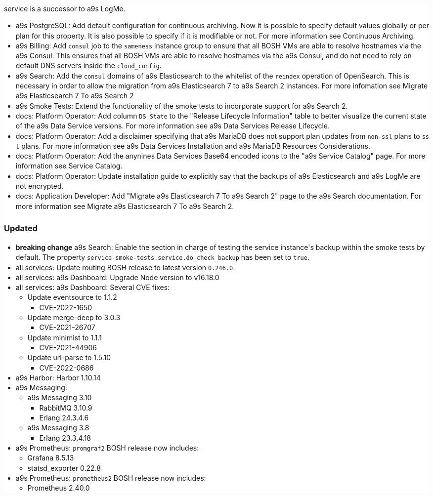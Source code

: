   service is a successor to a9s LogMe.
- a9s PostgreSQL: Add default configuration for continuous archiving. Now it
  is possible to specify default values globally or per plan for this property.
  It is also possible to specify if it is modifiable or not.
  For more information see
  Continuous Archiving.
- a9s Billing: Add `consul` job to the `sameness` instance group to ensure that
  all BOSH VMs are able to resolve hostnames via the a9s Consul. This ensures
  that all BOSH VMs are able to resolve hostnames via the a9s Consul, and do not
  need to rely on default DNS servers inside the `cloud_config`.
- a9s Search: Add the `consul` domains of a9s Elasticsearch to the whitelist of
  the `reindex` operation of OpenSearch. This is necessary in order to allow the
  migration from a9s Elasticsearch 7 to a9s Search 2 instances.
  For more infomation see
  Migrate a9s Elasticsearch 7 To a9s Search 2
- a9s Smoke Tests: Extend the functionality of the smoke tests to incorporate
  support for a9s Search 2.
- docs: Platform Operator: Add column `DS State` to the
  "Release Lifecycle Information" table to better visualize the current state of
  the a9s Data Service versions. For more information see
  a9s Data Services Release Lifecycle.
- docs: Platform Operator: Add a disclaimer specifying that a9s MariaDB does not
  support plan updates from `non-ssl` plans to `ssl` plans.
  For more information see
  a9s Data Services Installation and
  a9s MariaDB Resources Considerations.
- docs: Platform Operator: Add the anynines Data Services Base64 encoded icons
  to the "a9s Service Catalog" page.
  For more information see Service Catalog.
- docs: Platform Operator: Update installation guide to explicitly say that the
  backups of a9s Elasticsearch and a9s LogMe are not encrypted.
- docs: Application Developer: Add "Migrate a9s Elasticsearch 7 To a9s Search 2"
  page to the a9s Search documentation.
  For more information see
  Migrate a9s Elasticsearch 7 To a9s Search 2.

### Updated
- **breaking change** a9s Search: Enable the section in charge of testing the
  service instance's backup within the smoke tests by default. The property
  `service-smoke-tests.service.do_check_backup` has been set to `true`.
- all services: Update routing BOSH release to latest version `0.246.0`.
- all services: a9s Dashboard: Upgrade Node version to v16.18.0
- all services: a9s Dashboard: Several CVE fixes:
  * Update eventsource to 1.1.2
    * CVE-2022-1650
  * Update merge-deep to 3.0.3
    * CVE-2021-26707
  * Update minimist to 1.1.1
    * CVE-2021-44906
  * Update url-parse to 1.5.10
    * CVE-2022-0686
- a9s Harbor: Harbor 1.10.14
- a9s Messaging:
  * a9s Messaging 3.10
    * RabbitMQ 3.10.9
    * Erlang 24.3.4.6
  * a9s Messaging 3.8
    * Erlang 23.3.4.18
- a9s Prometheus: `promgraf2` BOSH release now includes:
  * Grafana 8.5.13
  * statsd_exporter 0.22.8
- a9s Prometheus: `prometheus2` BOSH release now includes:
  * Prometheus 2.40.0